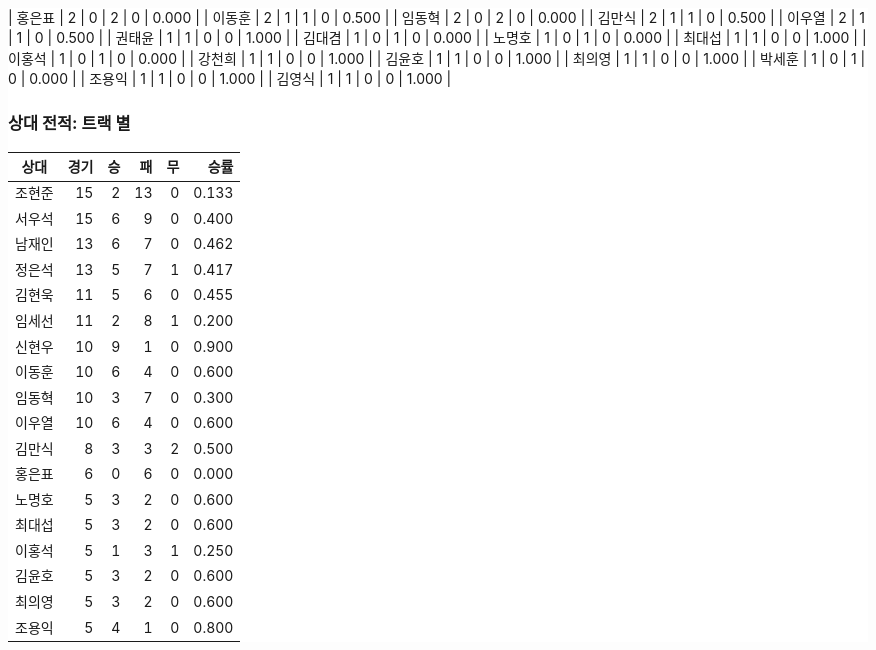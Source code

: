 | 홍은표 | 2 | 0 | 2 | 0 | 0.000 |
| 이동훈 | 2 | 1 | 1 | 0 | 0.500 |
| 임동혁 | 2 | 0 | 2 | 0 | 0.000 |
| 김만식 | 2 | 1 | 1 | 0 | 0.500 |
| 이우열 | 2 | 1 | 1 | 0 | 0.500 |
| 권태윤 | 1 | 1 | 0 | 0 | 1.000 |
| 김대겸 | 1 | 0 | 1 | 0 | 0.000 |
| 노명호 | 1 | 0 | 1 | 0 | 0.000 |
| 최대섭 | 1 | 1 | 0 | 0 | 1.000 |
| 이홍석 | 1 | 0 | 1 | 0 | 0.000 |
| 강천희 | 1 | 1 | 0 | 0 | 1.000 |
| 김윤호 | 1 | 1 | 0 | 0 | 1.000 |
| 최의영 | 1 | 1 | 0 | 0 | 1.000 |
| 박세훈 | 1 | 0 | 1 | 0 | 0.000 |
| 조용익 | 1 | 1 | 0 | 0 | 1.000 |
| 김영식 | 1 | 1 | 0 | 0 | 1.000 |

### 상대 전적: 트랙 별

| 상대 | 경기 | 승 | 패 | 무 | 승률 |
|:---:|---:|---:|---:|---:|---:|
| 조현준 | 15 | 2 | 13 | 0 | 0.133 |
| 서우석 | 15 | 6 | 9 | 0 | 0.400 |
| 남재인 | 13 | 6 | 7 | 0 | 0.462 |
| 정은석 | 13 | 5 | 7 | 1 | 0.417 |
| 김현욱 | 11 | 5 | 6 | 0 | 0.455 |
| 임세선 | 11 | 2 | 8 | 1 | 0.200 |
| 신현우 | 10 | 9 | 1 | 0 | 0.900 |
| 이동훈 | 10 | 6 | 4 | 0 | 0.600 |
| 임동혁 | 10 | 3 | 7 | 0 | 0.300 |
| 이우열 | 10 | 6 | 4 | 0 | 0.600 |
| 김만식 | 8 | 3 | 3 | 2 | 0.500 |
| 홍은표 | 6 | 0 | 6 | 0 | 0.000 |
| 노명호 | 5 | 3 | 2 | 0 | 0.600 |
| 최대섭 | 5 | 3 | 2 | 0 | 0.600 |
| 이홍석 | 5 | 1 | 3 | 1 | 0.250 |
| 김윤호 | 5 | 3 | 2 | 0 | 0.600 |
| 최의영 | 5 | 3 | 2 | 0 | 0.600 |
| 조용익 | 5 | 4 | 1 | 0 | 0.800 |
